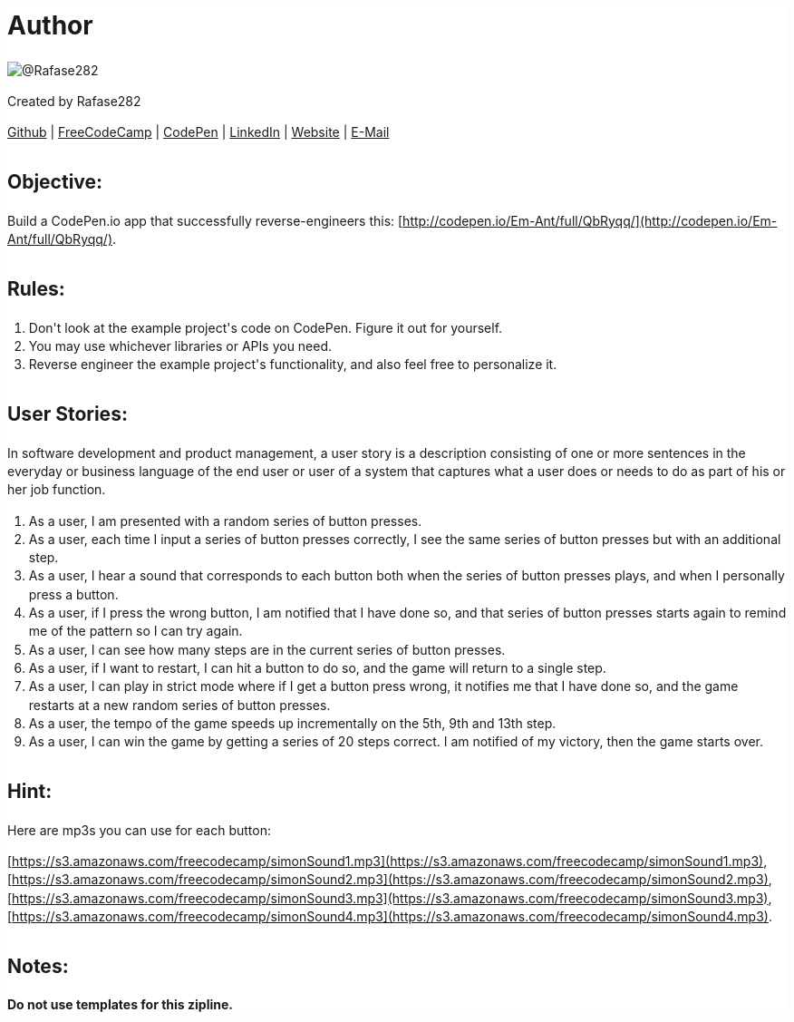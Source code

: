 # Author
![@Rafase282](https://avatars0.githubusercontent.com/Rafase282?&s=128)

Created by Rafase282

[Github](https://github.com/Rafase282) | [FreeCodeCamp](http://www.freecodecamp.com/rafase282) | [CodePen](http://codepen.io/Rafase282/) | [LinkedIn](https://www.linkedin.com/in/rafase282) | [Website](https://rafase282.github.io/) | [E-Mail](mailto:rafase282@gmail.com)

## Objective:
Build a CodePen.io app that successfully reverse-engineers this: [http://codepen.io/Em-Ant/full/QbRyqq/](http://codepen.io/Em-Ant/full/QbRyqq/).

## Rules:
1. Don't look at the example project's code on CodePen. Figure it out for yourself.
2. You may use whichever libraries or APIs you need.
3. Reverse engineer the example project's functionality, and also feel free to personalize it.

## User Stories:
In software development and product management, a user story is a description consisting of one or more sentences in the everyday or business language of the end user or user of a system that captures what a user does or needs to do as part of his or her job function.
1. As a user, I am presented with a random series of button presses.
2. As a user, each time I input a series of button presses correctly, I see the same series of button presses but with an additional step.
3. As a user, I hear a sound that corresponds to each button both when the series of button presses plays, and when I personally press a button.
4. As a user, if I press the wrong button, I am notified that I have done so, and that series of button presses starts again to remind me of the pattern so I can try again.
5. As a user, I can see how many steps are in the current series of button presses.
6. As a user, if I want to restart, I can hit a button to do so, and the game will return to a single step.
7. As a user, I can play in strict mode where if I get a button press wrong, it notifies me that I have done so, and the game restarts at a new random series of button presses.
8. As a user, the tempo of the game speeds up incrementally on the 5th, 9th and 13th step.
9. As a user, I can win the game by getting a series of 20 steps correct. I am notified of my victory, then the game starts over.

## Hint:
Here are mp3s you can use for each button:

 [https://s3.amazonaws.com/freecodecamp/simonSound1.mp3](https://s3.amazonaws.com/freecodecamp/simonSound1.mp3), [https://s3.amazonaws.com/freecodecamp/simonSound2.mp3](https://s3.amazonaws.com/freecodecamp/simonSound2.mp3), [https://s3.amazonaws.com/freecodecamp/simonSound3.mp3](https://s3.amazonaws.com/freecodecamp/simonSound3.mp3), [https://s3.amazonaws.com/freecodecamp/simonSound4.mp3](https://s3.amazonaws.com/freecodecamp/simonSound4.mp3).

## Notes:
**Do not use templates for this zipline.**
